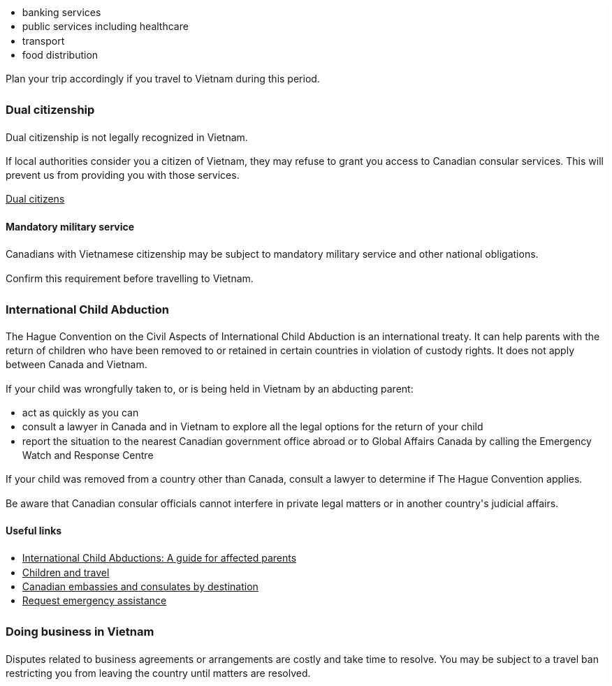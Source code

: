 * banking services
* public services including healthcare
* transport
* food distribution

Plan your trip accordingly if you travel to Vietnam during this period.

### Dual citizenship

Dual citizenship is not legally recognized in Vietnam.

If local authorities consider you a citizen of Vietnam, they may refuse to grant you access to Canadian consular services. This will prevent us from providing you with those services.

[Dual citizens](https://travel.gc.ca/travelling/documents/dual-citizenship)

#### Mandatory military service

Canadians with Vietnamese citizenship may be subject to mandatory military service and other national obligations.

Confirm this requirement before travelling to Vietnam.

### International Child Abduction

The Hague Convention on the Civil Aspects of International Child Abduction is an international treaty. It can help parents with the return of children who have been removed to or retained in certain countries in violation of custody rights. It does not apply between Canada and Vietnam.

If your child was wrongfully taken to, or is being held in Vietnam by an abducting parent:

* act as quickly as you can
* consult a lawyer in Canada and in Vietnam to explore all the legal options for the return of your child
* report the situation to the nearest Canadian government office abroad or to Global Affairs Canada by calling the Emergency Watch and Response Centre

If your child was removed from a country other than Canada, consult a lawyer to determine if The Hague Convention applies.

Be aware that Canadian consular officials cannot interfere in private legal matters or in another country's judicial affairs.

#### Useful links

* [International Child Abductions: A guide for affected parents](https://travel.gc.ca/travelling/publications/international-child-abductions)
* [Children and travel](https://travel.gc.ca/travelling/children)
* [Canadian embassies and consulates by destination](https://travel.gc.ca/assistance/embassies-consulates)
* [Request emergency assistance](https://travel.gc.ca/assistance/emergency-assistance)

### Doing business in Vietnam

Disputes related to business agreements or arrangements are costly and take time to resolve. You may be subject to a travel ban restricting you from leaving the country until matters are resolved.
